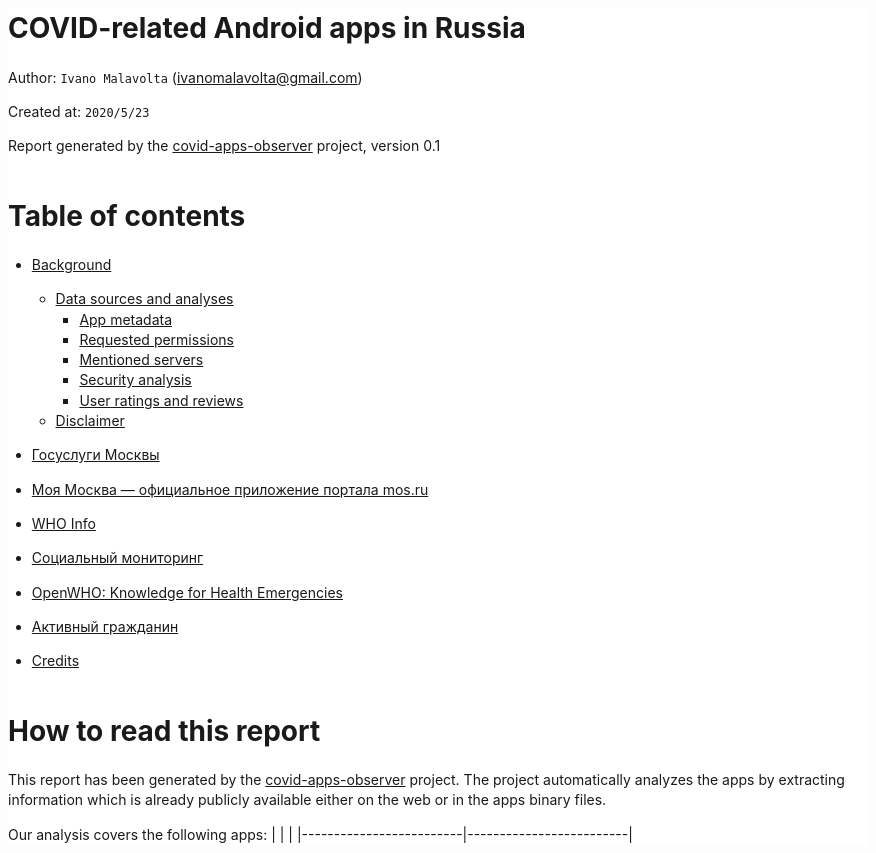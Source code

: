 # COVID-related Android apps in Russia

Author: `Ivano Malavolta` (ivanomalavolta@gmail.com)

Created at: `2020/5/23`

Report generated by the [covid-apps-observer](http://github.com/covid-apps-observer) project, version 0.1

# Table of contents 

- [Background](#background)
    * [Data sources and analyses](#data-sources-and-analyses)
        * [App metadata](#app-metadata)
        * [Requested permissions](#requested-permissions)
        * [Mentioned servers](#mentioned_servers)
        * [Security analysis](#security_analysis)
        * [User ratings and reviews](#user-ratings-and-reviews)
    * [Disclaimer](#disclaimer)
- [Госуслуги Москвы](#госуслуги-москвы)
- [Моя Москва — официальное приложение портала mos.ru](#моя-москва-—-официальное-приложение-портала-mos.ru)
- [WHO Info](#who-info)
- [Социальный мониторинг](#социальный-мониторинг)
- [OpenWHO: Knowledge for Health Emergencies](#openwho-knowledge-for-health-emergencies)
- [Активный гражданин](#активный-гражданин)

- [Credits](#credits)

# How to read this report

This report has been generated by the [covid-apps-observer](http://github.com/covid-apps-observer) project. The project automatically analyzes the apps by extracting information which is already publicly available either on the web or in the apps binary files. 

Our analysis covers the following apps:
| | |
|-------------------------|-------------------------| 